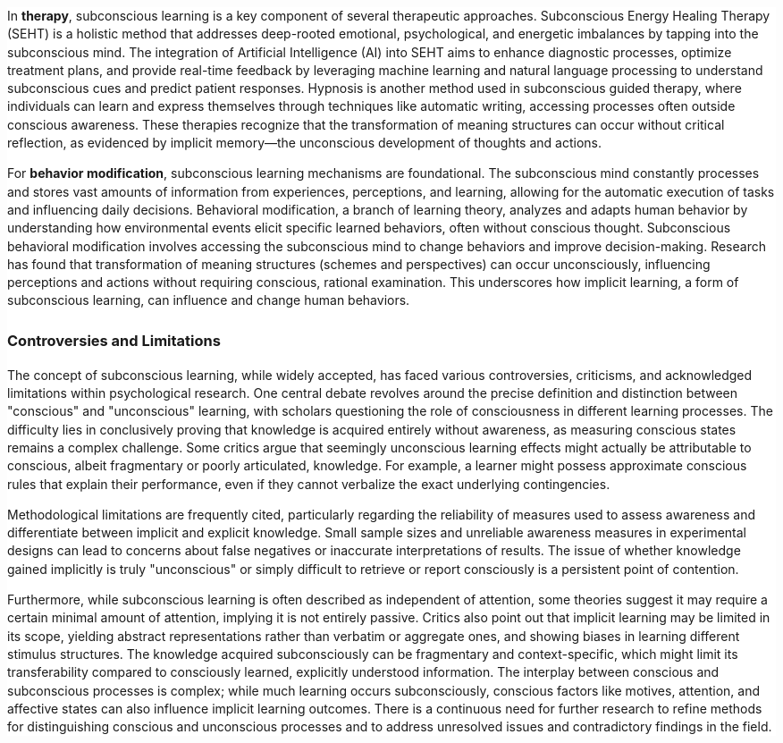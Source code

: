 In **therapy**, subconscious learning is a key component of several therapeutic approaches. Subconscious Energy Healing Therapy (SEHT) is a holistic method that addresses deep-rooted emotional, psychological, and energetic imbalances by tapping into the subconscious mind. The integration of Artificial Intelligence (AI) into SEHT aims to enhance diagnostic processes, optimize treatment plans, and provide real-time feedback by leveraging machine learning and natural language processing to understand subconscious cues and predict patient responses. Hypnosis is another method used in subconscious guided therapy, where individuals can learn and express themselves through techniques like automatic writing, accessing processes often outside conscious awareness. These therapies recognize that the transformation of meaning structures can occur without critical reflection, as evidenced by implicit memory—the unconscious development of thoughts and actions.

For **behavior modification**, subconscious learning mechanisms are foundational. The subconscious mind constantly processes and stores vast amounts of information from experiences, perceptions, and learning, allowing for the automatic execution of tasks and influencing daily decisions. Behavioral modification, a branch of learning theory, analyzes and adapts human behavior by understanding how environmental events elicit specific learned behaviors, often without conscious thought. Subconscious behavioral modification involves accessing the subconscious mind to change behaviors and improve decision-making. Research has found that transformation of meaning structures (schemes and perspectives) can occur unconsciously, influencing perceptions and actions without requiring conscious, rational examination. This underscores how implicit learning, a form of subconscious learning, can influence and change human behaviors.

### Controversies and Limitations

The concept of subconscious learning, while widely accepted, has faced various controversies, criticisms, and acknowledged limitations within psychological research. One central debate revolves around the precise definition and distinction between "conscious" and "unconscious" learning, with scholars questioning the role of consciousness in different learning processes. The difficulty lies in conclusively proving that knowledge is acquired entirely without awareness, as measuring conscious states remains a complex challenge. Some critics argue that seemingly unconscious learning effects might actually be attributable to conscious, albeit fragmentary or poorly articulated, knowledge. For example, a learner might possess approximate conscious rules that explain their performance, even if they cannot verbalize the exact underlying contingencies.

Methodological limitations are frequently cited, particularly regarding the reliability of measures used to assess awareness and differentiate between implicit and explicit knowledge. Small sample sizes and unreliable awareness measures in experimental designs can lead to concerns about false negatives or inaccurate interpretations of results. The issue of whether knowledge gained implicitly is truly "unconscious" or simply difficult to retrieve or report consciously is a persistent point of contention.

Furthermore, while subconscious learning is often described as independent of attention, some theories suggest it may require a certain minimal amount of attention, implying it is not entirely passive. Critics also point out that implicit learning may be limited in its scope, yielding abstract representations rather than verbatim or aggregate ones, and showing biases in learning different stimulus structures. The knowledge acquired subconsciously can be fragmentary and context-specific, which might limit its transferability compared to consciously learned, explicitly understood information. The interplay between conscious and subconscious processes is complex; while much learning occurs subconsciously, conscious factors like motives, attention, and affective states can also influence implicit learning outcomes. There is a continuous need for further research to refine methods for distinguishing conscious and unconscious processes and to address unresolved issues and contradictory findings in the field.
